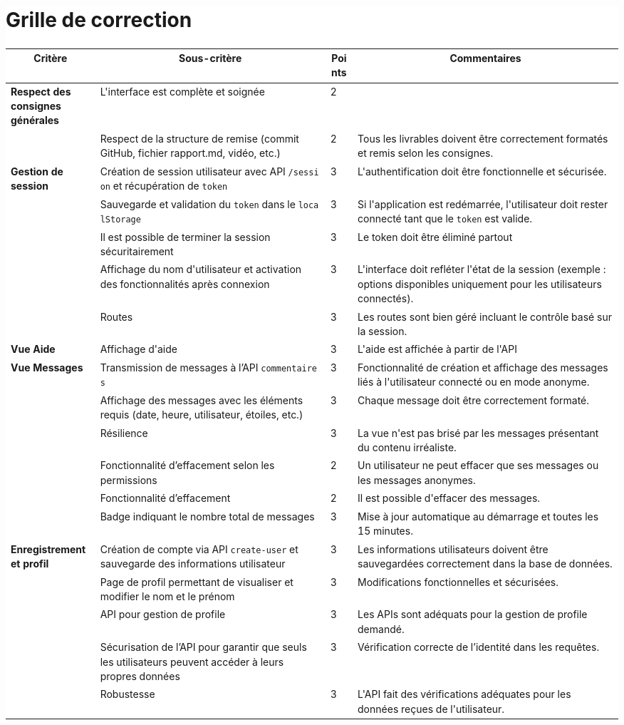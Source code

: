 # Grille de correction

| **Critère**                          | **Sous-critère**                                                                                       | **Points** | **Commentaires**                                                                                                           |
| ------------------------------------ | ------------------------------------------------------------------------------------------------------ | ---------- | -------------------------------------------------------------------------------------------------------------------------- |
| **Respect des consignes générales**  | L'interface est complète et soignée                                                                    | 2          |                                                                                                                            |
|                                      | Respect de la structure de remise (commit GitHub, fichier rapport.md, vidéo, etc.)                     | 2          | Tous les livrables doivent être correctement formatés et remis selon les consignes.                                        |
| **Gestion de session**               | Création de session utilisateur avec API `/session` et récupération de `token`                         | 3          | L'authentification doit être fonctionnelle et sécurisée.                                                                   |
|                                      | Sauvegarde et validation du `token` dans le `localStorage`                                             | 3          | Si l'application est redémarrée, l'utilisateur doit rester connecté tant que le `token` est valide.                        |
|                                      | Il est possible de terminer la session sécuritairement                                                 | 3          | Le token doit être éliminé partout                                                                                         |
|                                      | Affichage du nom d'utilisateur et activation des fonctionnalités après connexion                       | 3          | L'interface doit refléter l'état de la session (exemple : options disponibles uniquement pour les utilisateurs connectés). |
|                                      | Routes                                                                                                 | 3          | Les routes sont bien géré incluant le contrôle basé sur la session.                                                        |
| **Vue Aide**                         | Affichage d'aide                                                                                       | 3          | L'aide est affichée à partir de l'API                                                                                      |
| **Vue Messages**                     | Transmission de messages à l’API `commentaires`                                                        | 3          | Fonctionnalité de création et affichage des messages liés à l'utilisateur connecté ou en mode anonyme.                     |
|                                      | Affichage des messages avec les éléments requis (date, heure, utilisateur, étoiles, etc.)              | 3          | Chaque message doit être correctement formaté.                                                                             |
|                                      | Résilience                                                                                             | 3          | La vue n'est pas brisé par les messages présentant du contenu irréaliste.                                                  |
|                                      | Fonctionnalité d’effacement selon les permissions                                                      | 2          | Un utilisateur ne peut effacer que ses messages ou les messages anonymes.                                                  |
|                                      | Fonctionnalité d’effacement                                                                            | 2          | Il est possible d'effacer des messages.                                                                                    |
|                                      | Badge indiquant le nombre total de messages                                                            | 3          | Mise à jour automatique au démarrage et toutes les 15 minutes.                                                             |
| **Enregistrement et profil**         | Création de compte via API `create-user` et sauvegarde des informations utilisateur                    | 3          | Les informations utilisateurs doivent être sauvegardées correctement dans la base de données.                              |
|                                      | Page de profil permettant de visualiser et modifier le nom et le prénom                                | 3          | Modifications fonctionnelles et sécurisées.                                                                                |
|                                      | API pour gestion de profile                                                                            | 3          | Les APIs sont adéquats pour la gestion de profile demandé.                                                                 |
|                                      | Sécurisation de l’API pour garantir que seuls les utilisateurs peuvent accéder à leurs propres données | 3          | Vérification correcte de l’identité dans les requêtes.                                                                     |
|                                      | Robustesse                                                                                             | 3          | L'API fait des vérifications adéquates pour les données reçues de l'utilisateur.                                           |